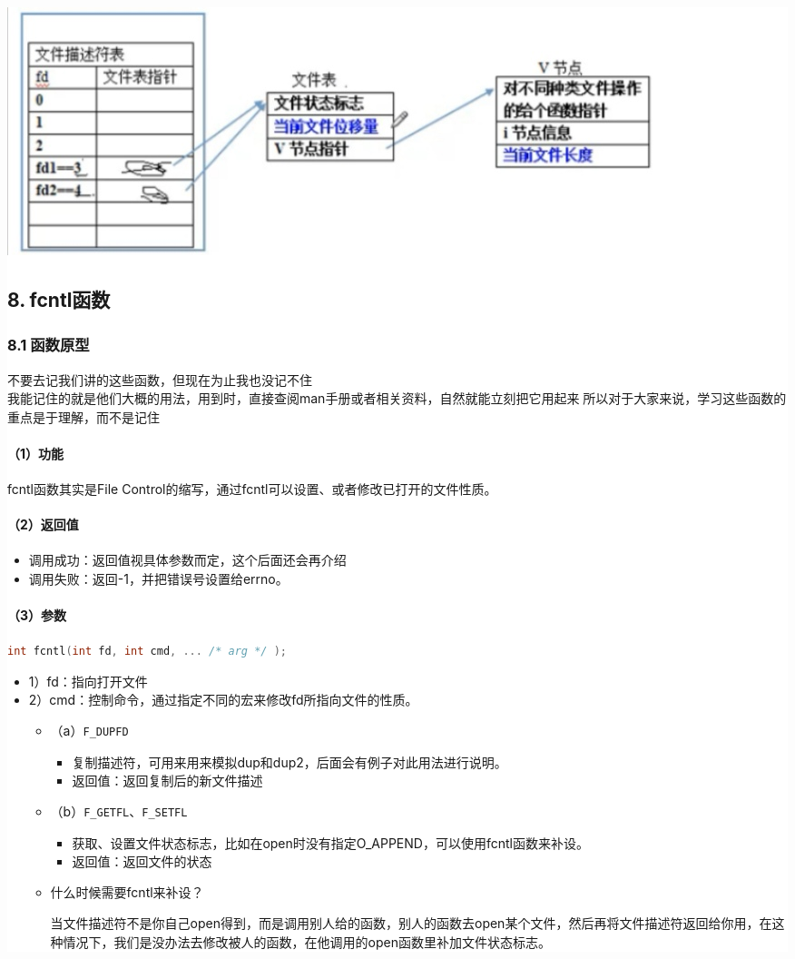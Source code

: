    ![在单个进程中使用dup和dup2实现文件共享操作](在单个进程中使用dup和dup2实现文件共享操作.jpg)

## 8. fcntl函数

### 8.1 函数原型

不要去记我们讲的这些函数，但现在为止我也没记不住  
我能记住的就是他们大概的用法，用到时，直接查阅man手册或者相关资料，自然就能立刻把它用起来
所以对于大家来说，学习这些函数的重点是于理解，而不是记住

#### （1）功能

fcntl函数其实是File Control的缩写，通过fcntl可以设置、或者修改已打开的文件性质。

#### （2）返回值

+ 调用成功：返回值视具体参数而定，这个后面还会再介绍
+ 调用失败：返回-1，并把错误号设置给errno。

#### （3）参数

```c
int fcntl(int fd, int cmd, ... /* arg */ );
```

+ 1）fd：指向打开文件
+ 2）cmd：控制命令，通过指定不同的宏来修改fd所指向文件的性质。
  + （a）`F_DUPFD`
      + 复制描述符，可用来用来模拟dup和dup2，后面会有例子对此用法进行说明。
      + 返回值：返回复制后的新文件描述

  + （b）`F_GETFL`、`F_SETFL`
      + 获取、设置文件状态标志，比如在open时没有指定O_APPEND，可以使用fcntl函数来补设。
      + 返回值：返回文件的状态
      
  +   什么时候需要fcntl来补设？

      当文件描述符不是你自己open得到，而是调用别人给的函数，别人的函数去open某个文件，然后再将文件描述符返回给你用，在这种情况下，我们是没办法去修改被人的函数，在他调用的open函数里补加文件状态标志。
